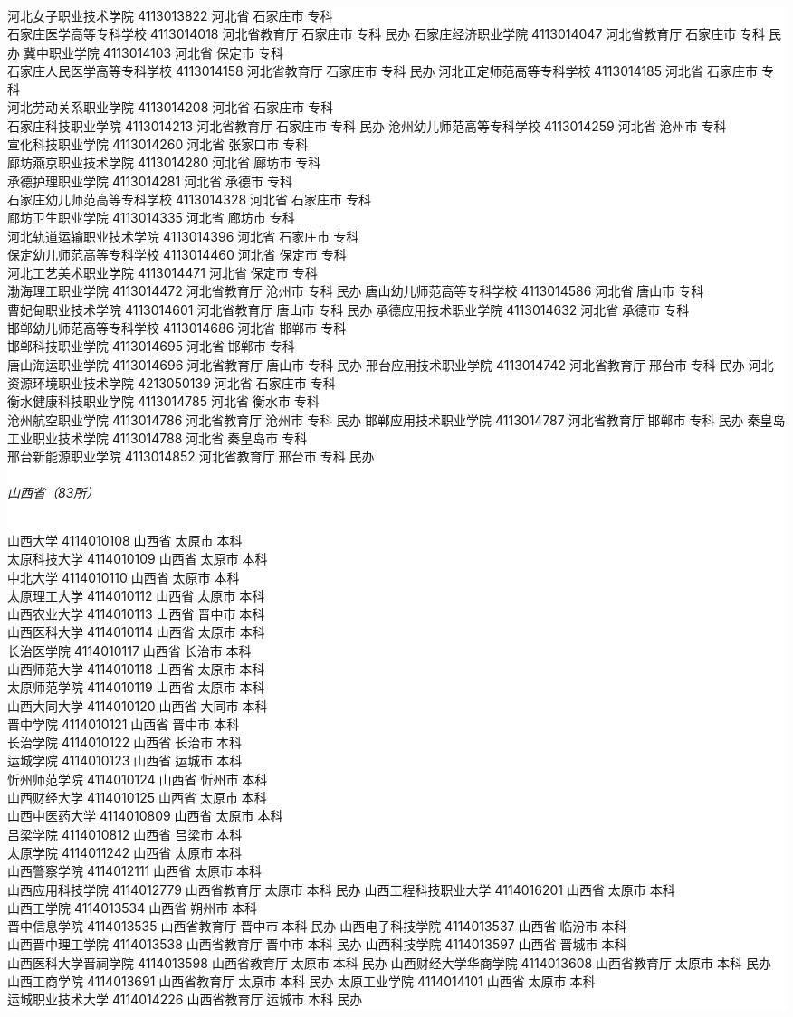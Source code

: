 河北女子职业技术学院	4113013822	河北省	石家庄市	专科	
石家庄医学高等专科学校	4113014018	河北省教育厅	石家庄市	专科	民办
石家庄经济职业学院	4113014047	河北省教育厅	石家庄市	专科	民办
冀中职业学院	4113014103	河北省	保定市	专科	
石家庄人民医学高等专科学校	4113014158	河北省教育厅	石家庄市	专科	民办
河北正定师范高等专科学校	4113014185	河北省	石家庄市	专科	
河北劳动关系职业学院	4113014208	河北省	石家庄市	专科	
石家庄科技职业学院	4113014213	河北省教育厅	石家庄市	专科	民办
沧州幼儿师范高等专科学校	4113014259	河北省	沧州市	专科	
宣化科技职业学院	4113014260	河北省	张家口市	专科	
廊坊燕京职业技术学院	4113014280	河北省	廊坊市	专科	
承德护理职业学院	4113014281	河北省	承德市	专科	
石家庄幼儿师范高等专科学校	4113014328	河北省	石家庄市	专科	
廊坊卫生职业学院	4113014335	河北省	廊坊市	专科	
河北轨道运输职业技术学院	4113014396	河北省	石家庄市	专科	
保定幼儿师范高等专科学校	4113014460	河北省	保定市	专科	
河北工艺美术职业学院	4113014471	河北省	保定市	专科	
渤海理工职业学院	4113014472	河北省教育厅	沧州市	专科	民办
唐山幼儿师范高等专科学校	4113014586	河北省	唐山市	专科	
曹妃甸职业技术学院	4113014601	河北省教育厅	唐山市	专科	民办
承德应用技术职业学院	4113014632	河北省	承德市	专科	
邯郸幼儿师范高等专科学校	4113014686	河北省	邯郸市	专科	
邯郸科技职业学院	4113014695	河北省	邯郸市	专科	
唐山海运职业学院	4113014696	河北省教育厅	唐山市	专科	民办
邢台应用技术职业学院	4113014742	河北省教育厅	邢台市	专科	民办
河北资源环境职业技术学院	4213050139	河北省	石家庄市	专科	
衡水健康科技职业学院	4113014785	河北省	衡水市	专科	
沧州航空职业学院	4113014786	河北省教育厅	沧州市	专科	民办
邯郸应用技术职业学院	4113014787	河北省教育厅	邯郸市	专科	民办
秦皇岛工业职业技术学院	4113014788	河北省	秦皇岛市	专科	
邢台新能源职业学院	4113014852	河北省教育厅	邢台市	专科	民办
###### 山西省（83所）						
山西大学	4114010108	山西省	太原市	本科	
太原科技大学	4114010109	山西省	太原市	本科	
中北大学	4114010110	山西省	太原市	本科	
太原理工大学	4114010112	山西省	太原市	本科	
山西农业大学	4114010113	山西省	晋中市	本科	
山西医科大学	4114010114	山西省	太原市	本科	
长治医学院	4114010117	山西省	长治市	本科	
山西师范大学	4114010118	山西省	太原市	本科	
太原师范学院	4114010119	山西省	太原市	本科	
山西大同大学	4114010120	山西省	大同市	本科	
晋中学院	4114010121	山西省	晋中市	本科	
长治学院	4114010122	山西省	长治市	本科	
运城学院	4114010123	山西省	运城市	本科	
忻州师范学院	4114010124	山西省	忻州市	本科	
山西财经大学	4114010125	山西省	太原市	本科	
山西中医药大学	4114010809	山西省	太原市	本科	
吕梁学院	4114010812	山西省	吕梁市	本科	
太原学院	4114011242	山西省	太原市	本科	
山西警察学院	4114012111	山西省	太原市	本科	
山西应用科技学院	4114012779	山西省教育厅	太原市	本科	民办
山西工程科技职业大学	4114016201	山西省	太原市	本科	
山西工学院	4114013534	山西省	朔州市	本科	
晋中信息学院	4114013535	山西省教育厅	晋中市	本科	民办
山西电子科技学院	4114013537	山西省	临汾市	本科	
山西晋中理工学院	4114013538	山西省教育厅	晋中市	本科	民办
山西科技学院	4114013597	山西省	晋城市	本科	
山西医科大学晋祠学院	4114013598	山西省教育厅	太原市	本科	民办
山西财经大学华商学院	4114013608	山西省教育厅	太原市	本科	民办
山西工商学院	4114013691	山西省教育厅	太原市	本科	民办
太原工业学院	4114014101	山西省	太原市	本科	
运城职业技术大学	4114014226	山西省教育厅	运城市	本科	民办